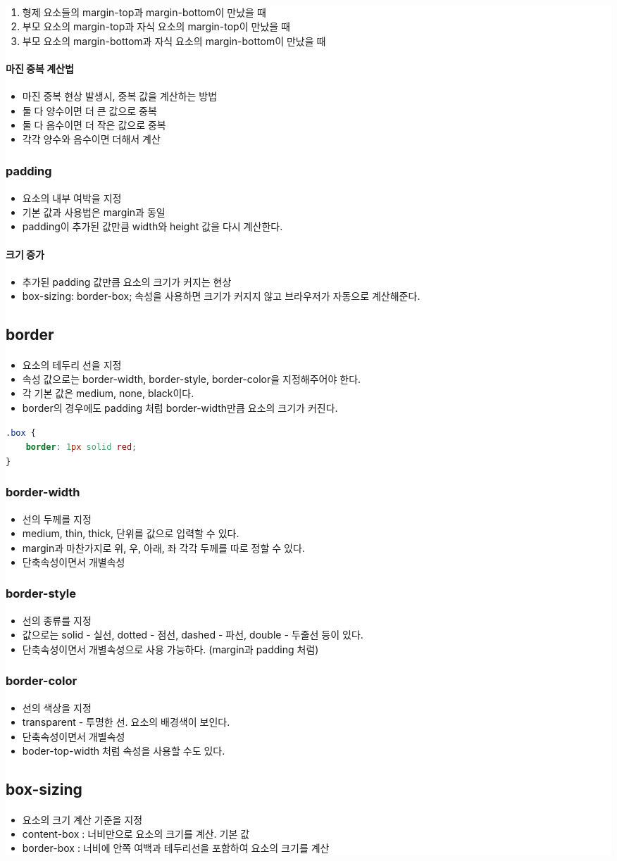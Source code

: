 1. 형제 요소들의 margin-top과 margin-bottom이 만났을 때
2. 부모 요소의 margin-top과 자식 요소의 margin-top이 만났을 때
3. 부모 요소의 margin-bottom과 자식 요소의 margin-bottom이 만났을 때

#### 마진 중복 계산법
* 마진 중복 현상 발생시, 중복 값을 계산하는 방법
* 둘 다 양수이면 더 큰 값으로 중복
* 둘 다 음수이면 더 작은 값으로 중복
* 각각 양수와 음수이면 더해서 계산

### padding
* 요소의 내부 여박을 지정
* 기본 값과 사용법은 margin과 동일
* padding이 추가된 값만큼 width와 height 값을 다시 계산한다.

#### 크기 증가
* 추가된 padding 값만큼 요소의 크기가 커지는 현상
* box-sizing: border-box; 속성을 사용하면 크기가 커지지 않고 브라우저가 자동으로 계산해준다.

## border
* 요소의 테두리 선을 지정
* 속성 값으로는 border-width, border-style, border-color을 지정해주어야 한다.
* 각 기본 값은 medium, none, black이다.
* border의 경우에도 padding 처럼 border-width만큼 요소의 크기가 커진다.

```css
.box {
	border: 1px solid red;
}
```

### border-width
* 선의 두께를 지정
* medium, thin, thick, 단위를 값으로 입력할 수 있다.
* margin과 마찬가지로 위, 우, 아래, 좌 각각 두께를 따로 정할 수 있다.
* 단축속성이면서 개별속성

### border-style
* 선의 종류를 지정
* 값으로는 solid - 실선, dotted - 점선, dashed - 파선, double - 두줄선 등이 있다.
* 단축속성이면서 개별속성으로 사용 가능하다. (margin과 padding 처럼)

### border-color
* 선의 색상을 지정
* transparent - 투명한 선. 요소의 배경색이 보인다.
* 단축속성이면서 개별속성
* boder-top-width 처럼 속성을 사용할 수도 있다.

## box-sizing
* 요소의 크기 계산 기준을 지정
* content-box : 너비만으로 요소의 크기를 계산. 기본 값
* border-box : 너비에 안쪽 여백과 테두리선을 포함하여 요소의 크기를 계산
